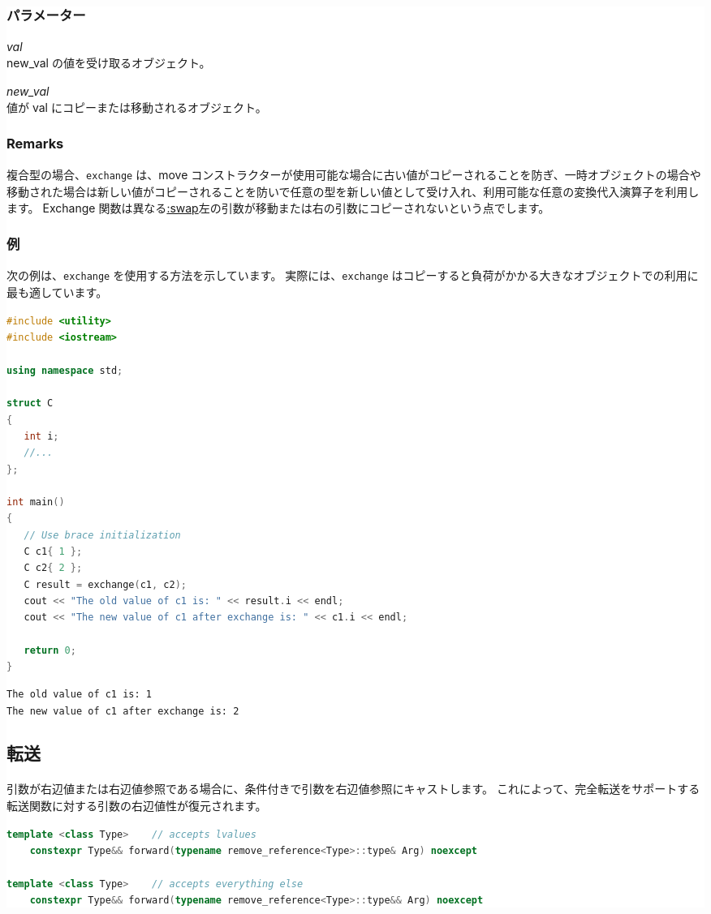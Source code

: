 ### <a name="parameters"></a>パラメーター

*val*\
new_val の値を受け取るオブジェクト。

*new_val*\
値が val にコピーまたは移動されるオブジェクト。

### <a name="remarks"></a>Remarks

複合型の場合、`exchange` は、move コンストラクターが使用可能な場合に古い値がコピーされることを防ぎ、一時オブジェクトの場合や移動された場合は新しい値がコピーされることを防いで任意の型を新しい値として受け入れ、利用可能な任意の変換代入演算子を利用します。 Exchange 関数は異なる[:swap](../standard-library/algorithm-functions.md#swap)左の引数が移動または右の引数にコピーされないという点でします。

### <a name="example"></a>例

次の例は、`exchange` を使用する方法を示しています。 実際には、`exchange` はコピーすると負荷がかかる大きなオブジェクトでの利用に最も適しています。

```cpp
#include <utility>
#include <iostream>

using namespace std;

struct C
{
   int i;
   //...
};

int main()
{
   // Use brace initialization
   C c1{ 1 };
   C c2{ 2 };
   C result = exchange(c1, c2);
   cout << "The old value of c1 is: " << result.i << endl;
   cout << "The new value of c1 after exchange is: " << c1.i << endl;

   return 0;
}
```

```Output
The old value of c1 is: 1
The new value of c1 after exchange is: 2
```

## <a name="forward"></a> 転送

引数が右辺値または右辺値参照である場合に、条件付きで引数を右辺値参照にキャストします。 これによって、完全転送をサポートする転送関数に対する引数の右辺値性が復元されます。

```cpp
template <class Type>    // accepts lvalues
    constexpr Type&& forward(typename remove_reference<Type>::type& Arg) noexcept

template <class Type>    // accepts everything else
    constexpr Type&& forward(typename remove_reference<Type>::type&& Arg) noexcept
```
